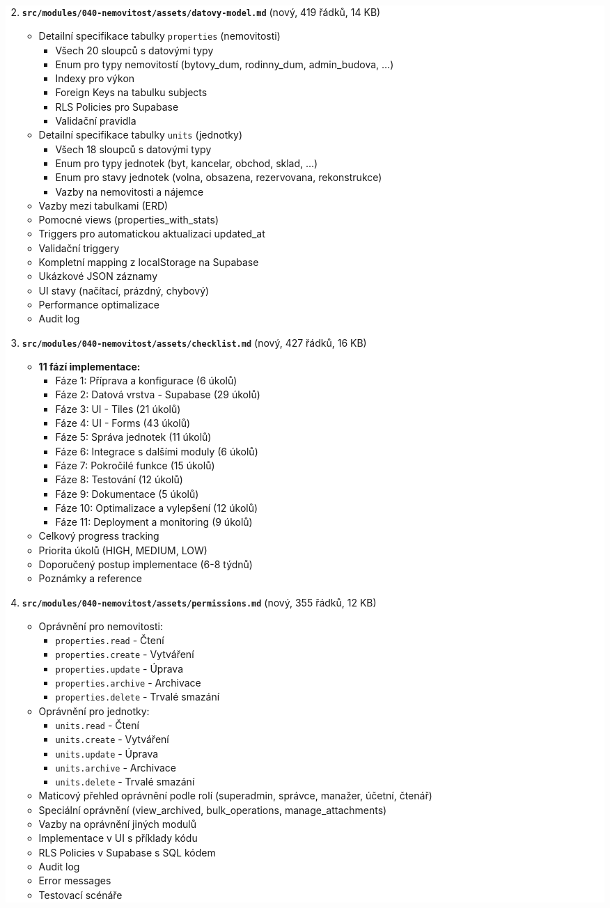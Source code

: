 2. **`src/modules/040-nemovitost/assets/datovy-model.md`** (nový, 419 řádků, 14 KB)
   - Detailní specifikace tabulky `properties` (nemovitosti)
     - Všech 20 sloupců s datovými typy
     - Enum pro typy nemovitostí (bytovy_dum, rodinny_dum, admin_budova, ...)
     - Indexy pro výkon
     - Foreign Keys na tabulku subjects
     - RLS Policies pro Supabase
     - Validační pravidla
   - Detailní specifikace tabulky `units` (jednotky)
     - Všech 18 sloupců s datovými typy
     - Enum pro typy jednotek (byt, kancelar, obchod, sklad, ...)
     - Enum pro stavy jednotek (volna, obsazena, rezervovana, rekonstrukce)
     - Vazby na nemovitosti a nájemce
   - Vazby mezi tabulkami (ERD)
   - Pomocné views (properties_with_stats)
   - Triggers pro automatickou aktualizaci updated_at
   - Validační triggery
   - Kompletní mapping z localStorage na Supabase
   - Ukázkové JSON záznamy
   - UI stavy (načítací, prázdný, chybový)
   - Performance optimalizace
   - Audit log

3. **`src/modules/040-nemovitost/assets/checklist.md`** (nový, 427 řádků, 16 KB)
   - **11 fází implementace:**
     - Fáze 1: Příprava a konfigurace (6 úkolů)
     - Fáze 2: Datová vrstva - Supabase (29 úkolů)
     - Fáze 3: UI - Tiles (21 úkolů)
     - Fáze 4: UI - Forms (43 úkolů)
     - Fáze 5: Správa jednotek (11 úkolů)
     - Fáze 6: Integrace s dalšími moduly (6 úkolů)
     - Fáze 7: Pokročilé funkce (15 úkolů)
     - Fáze 8: Testování (12 úkolů)
     - Fáze 9: Dokumentace (5 úkolů)
     - Fáze 10: Optimalizace a vylepšení (12 úkolů)
     - Fáze 11: Deployment a monitoring (9 úkolů)
   - Celkový progress tracking
   - Priorita úkolů (HIGH, MEDIUM, LOW)
   - Doporučený postup implementace (6-8 týdnů)
   - Poznámky a reference

4. **`src/modules/040-nemovitost/assets/permissions.md`** (nový, 355 řádků, 12 KB)
   - Oprávnění pro nemovitosti:
     - `properties.read` - Čtení
     - `properties.create` - Vytváření
     - `properties.update` - Úprava
     - `properties.archive` - Archivace
     - `properties.delete` - Trvalé smazání
   - Oprávnění pro jednotky:
     - `units.read` - Čtení
     - `units.create` - Vytváření
     - `units.update` - Úprava
     - `units.archive` - Archivace
     - `units.delete` - Trvalé smazání
   - Maticový přehled oprávnění podle rolí (superadmin, správce, manažer, účetní, čtenář)
   - Speciální oprávnění (view_archived, bulk_operations, manage_attachments)
   - Vazby na oprávnění jiných modulů
   - Implementace v UI s příklady kódu
   - RLS Policies v Supabase s SQL kódem
   - Audit log
   - Error messages
   - Testovací scénáře
